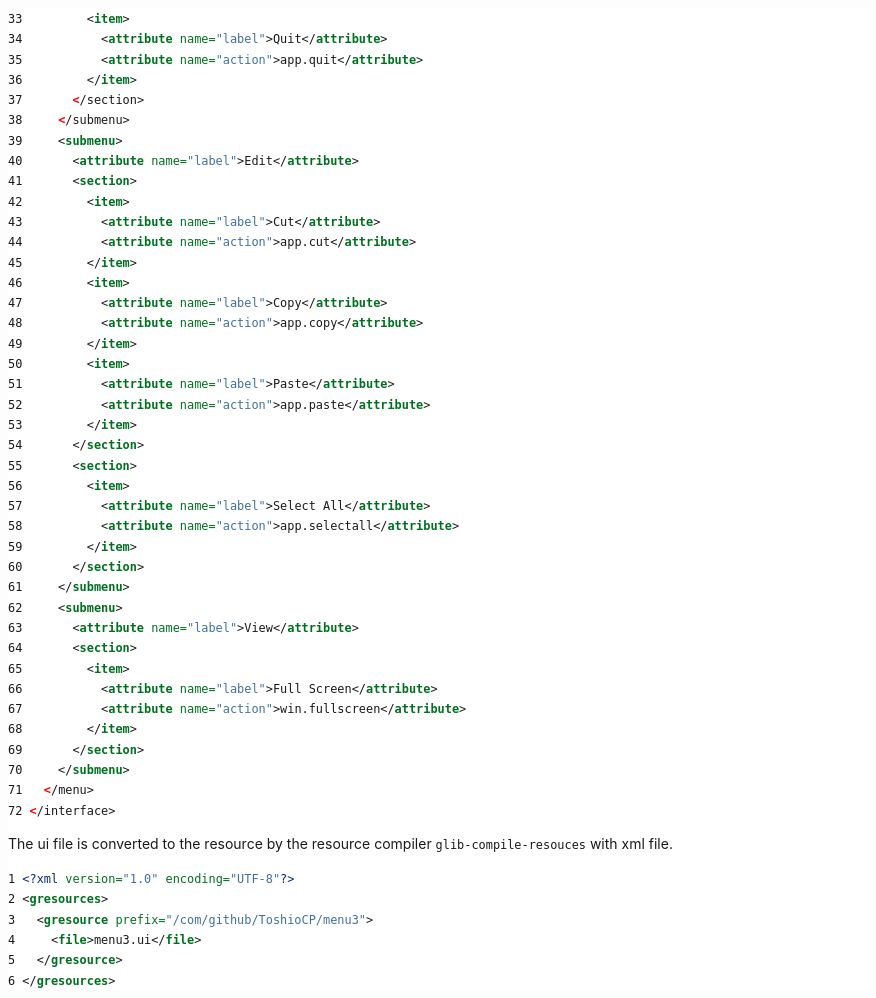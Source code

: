 ~~~xml
33         <item>
34           <attribute name="label">Quit</attribute>
35           <attribute name="action">app.quit</attribute>
36         </item>
37       </section>
38     </submenu>
39     <submenu>
40       <attribute name="label">Edit</attribute>
41       <section>
42         <item>
43           <attribute name="label">Cut</attribute>
44           <attribute name="action">app.cut</attribute>
45         </item>
46         <item>
47           <attribute name="label">Copy</attribute>
48           <attribute name="action">app.copy</attribute>
49         </item>
50         <item>
51           <attribute name="label">Paste</attribute>
52           <attribute name="action">app.paste</attribute>
53         </item>
54       </section>
55       <section>
56         <item>
57           <attribute name="label">Select All</attribute>
58           <attribute name="action">app.selectall</attribute>
59         </item>
60       </section>
61     </submenu>
62     <submenu>
63       <attribute name="label">View</attribute>
64       <section>
65         <item>
66           <attribute name="label">Full Screen</attribute>
67           <attribute name="action">win.fullscreen</attribute>
68         </item>
69       </section>
70     </submenu>
71   </menu>
72 </interface>
~~~

The ui file is converted to the resource by the resource compiler `glib-compile-resouces` with xml file.

~~~xml
1 <?xml version="1.0" encoding="UTF-8"?>
2 <gresources>
3   <gresource prefix="/com/github/ToshioCP/menu3">
4     <file>menu3.ui</file>
5   </gresource>
6 </gresources>
~~~
